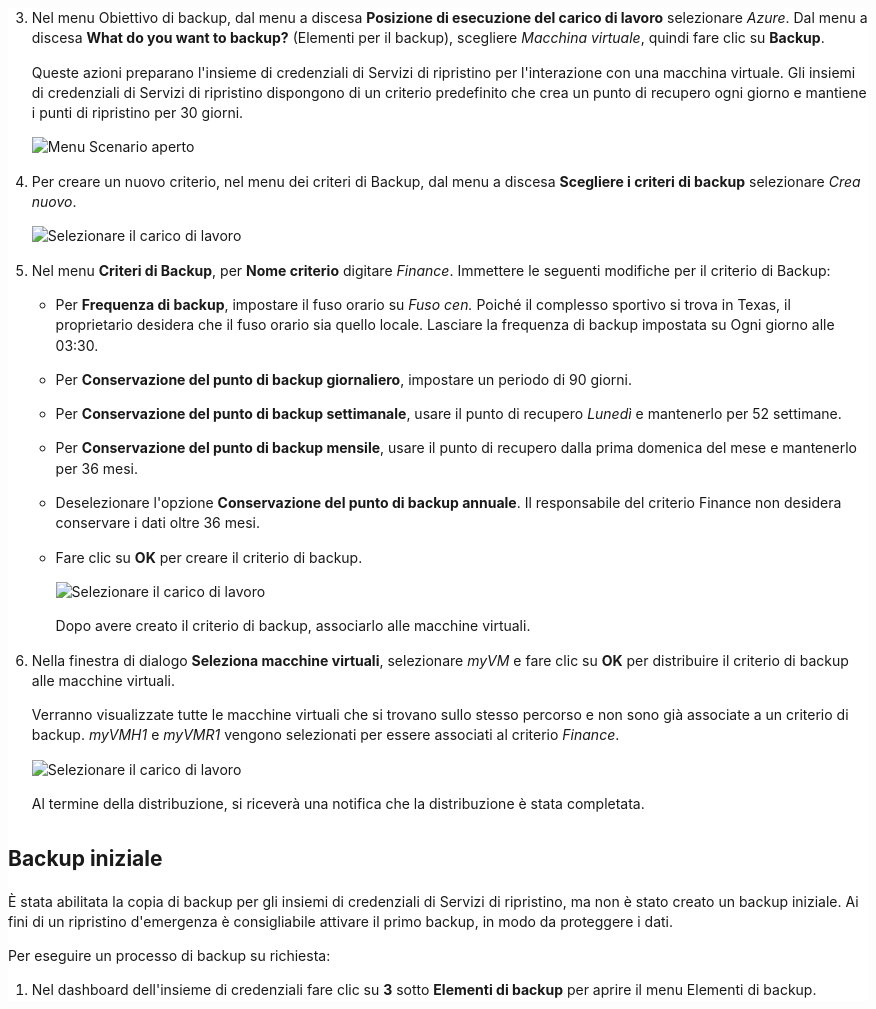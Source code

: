 3. Nel menu Obiettivo di backup, dal menu a discesa **Posizione di esecuzione del carico di lavoro** selezionare *Azure*. Dal menu a discesa **What do you want to backup?** (Elementi per il backup), scegliere *Macchina virtuale*, quindi fare clic su **Backup**.

    Queste azioni preparano l'insieme di credenziali di Servizi di ripristino per l'interazione con una macchina virtuale. Gli insiemi di credenziali di Servizi di ripristino dispongono di un criterio predefinito che crea un punto di recupero ogni giorno e mantiene i punti di ripristino per 30 giorni.

    ![Menu Scenario aperto](./media/tutorial-backup-vm-at-scale/backup-goal.png)

4. Per creare un nuovo criterio, nel menu dei criteri di Backup, dal menu a discesa **Scegliere i criteri di backup** selezionare *Crea nuovo*.

    ![Selezionare il carico di lavoro](./media/tutorial-backup-vm-at-scale/create-new-policy.png)

5. Nel menu **Criteri di Backup**, per **Nome criterio** digitare *Finance*. Immettere le seguenti modifiche per il criterio di Backup:
   - Per **Frequenza di backup**, impostare il fuso orario su *Fuso cen.* Poiché il complesso sportivo si trova in Texas, il proprietario desidera che il fuso orario sia quello locale. Lasciare la frequenza di backup impostata su Ogni giorno alle 03:30.
   - Per **Conservazione del punto di backup giornaliero**, impostare un periodo di 90 giorni.
   - Per **Conservazione del punto di backup settimanale**, usare il punto di recupero *Lunedì* e mantenerlo per 52 settimane.
   - Per **Conservazione del punto di backup mensile**, usare il punto di recupero dalla prima domenica del mese e mantenerlo per 36 mesi.
   - Deselezionare l'opzione **Conservazione del punto di backup annuale**. Il responsabile del criterio Finance non desidera conservare i dati oltre 36 mesi.
   - Fare clic su **OK** per creare il criterio di backup.

     ![Selezionare il carico di lavoro](./media/tutorial-backup-vm-at-scale/set-new-policy.png)

     Dopo avere creato il criterio di backup, associarlo alle macchine virtuali.

6. Nella finestra di dialogo **Seleziona macchine virtuali**, selezionare *myVM* e fare clic su **OK** per distribuire il criterio di backup alle macchine virtuali.

    Verranno visualizzate tutte le macchine virtuali che si trovano sullo stesso percorso e non sono già associate a un criterio di backup. *myVMH1* e *myVMR1* vengono selezionati per essere associati al criterio *Finance*.

    ![Selezionare il carico di lavoro](./media/tutorial-backup-vm-at-scale/choose-vm-to-protect.png)

    Al termine della distribuzione, si riceverà una notifica che la distribuzione è stata completata.

## <a name="initial-backup"></a>Backup iniziale

È stata abilitata la copia di backup per gli insiemi di credenziali di Servizi di ripristino, ma non è stato creato un backup iniziale. Ai fini di un ripristino d'emergenza è consigliabile attivare il primo backup, in modo da proteggere i dati.

Per eseguire un processo di backup su richiesta:

1. Nel dashboard dell'insieme di credenziali fare clic su **3** sotto **Elementi di backup** per aprire il menu Elementi di backup.
